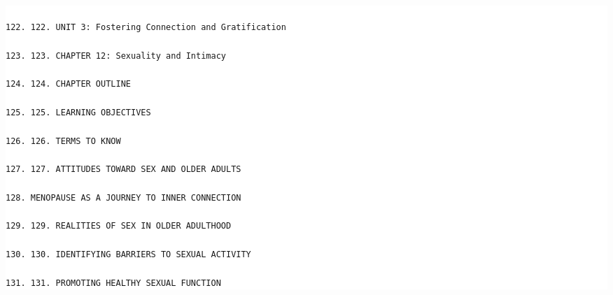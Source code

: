                                                                                                                                                                                                                                                                                                                                                                                                                                                                                                               122. 122. UNIT 3: Fostering Connection and Gratification
                                                                                                                                                                                                                                                                                                                                                                                                                                                                                                                   123. 123. CHAPTER 12: Sexuality and Intimacy
                                                                                                                                                                                                                                                                                                                                                                                                                                                                                                                        124. 124. CHAPTER OUTLINE
                                                                                                                                                                                                                                                                                                                                                                                                                                                                                                                             125. 125. LEARNING OBJECTIVES
                                                                                                                                                                                                                                                                                                                                                                                                                                                                                                                                  126. 126. TERMS TO KNOW
                                                                                                                                                                                                                                                                                                                                                                                                                                                                                                                                       127. 127. ATTITUDES TOWARD SEX AND OLDER ADULTS
                                                                                                                                                                                                                                                                                                                                                                                                                                                                                                                                       128. MENOPAUSE AS A JOURNEY TO INNER CONNECTION
                                                                                                                                                                                                                                                                                                                                                                                                                                                                                                                                       129. 129. REALITIES OF SEX IN OLDER ADULTHOOD
                                                                                                                                                                                                                                                                                                                                                                                                                                                                                                                                            130. 130. IDENTIFYING BARRIERS TO SEXUAL ACTIVITY
                                                                                                                                                                                                                                                                                                                                                                                                                                                                                                                                                 131. 131. PROMOTING HEALTHY SEXUAL FUNCTION